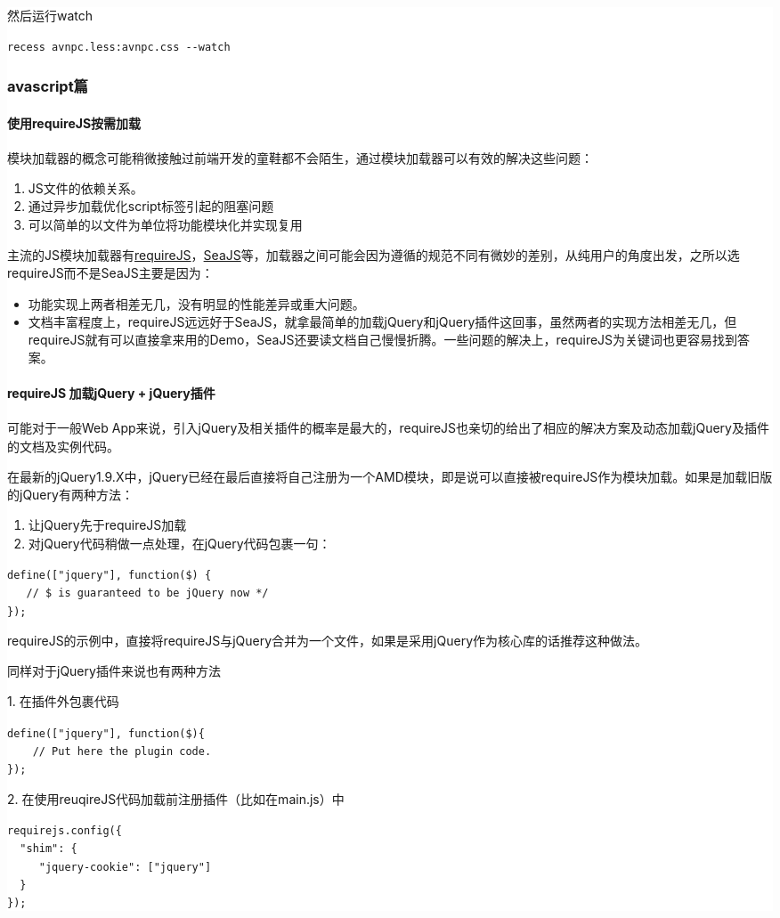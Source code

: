 然后运行watch

```
recess avnpc.less:avnpc.css --watch
```

### avascript篇

#### 使用requireJS按需加载

模块加载器的概念可能稍微接触过前端开发的童鞋都不会陌生，通过模块加载器可以有效的解决这些问题：

1. JS文件的依赖关系。
2. 通过异步加载优化script标签引起的阻塞问题
3. 可以简单的以文件为单位将功能模块化并实现复用

主流的JS模块加载器有[requireJS][18]，[SeaJS][19]等，加载器之间可能会因为遵循的规范不同有微妙的差别，从纯用户的角度出发，之所以选requireJS而不是SeaJS主要是因为：

* 功能实现上两者相差无几，没有明显的性能差异或重大问题。
* 文档丰富程度上，requireJS远远好于SeaJS，就拿最简单的加载jQuery和jQuery插件这回事，虽然两者的实现方法相差无几，但requireJS就有可以直接拿来用的Demo，SeaJS还要读文档自己慢慢折腾。一些问题的解决上，requireJS为关键词也更容易找到答案。

#### requireJS 加载jQuery + jQuery插件

可能对于一般Web App来说，引入jQuery及相关插件的概率是最大的，requireJS也亲切的给出了相应的解决方案及动态加载jQuery及插件的文档及实例代码。

在最新的jQuery1.9.X中，jQuery已经在最后直接将自己注册为一个AMD模块，即是说可以直接被requireJS作为模块加载。如果是加载旧版的jQuery有两种方法：

1. 让jQuery先于requireJS加载
2. 对jQuery代码稍做一点处理，在jQuery代码包裹一句：

```
define(["jquery"], function($) {
   // $ is guaranteed to be jQuery now */
});
```

requireJS的示例中，直接将requireJS与jQuery合并为一个文件，如果是采用jQuery作为核心库的话推荐这种做法。

同样对于jQuery插件来说也有两种方法

1\. 在插件外包裹代码

```
define(["jquery"], function($){
    // Put here the plugin code.
});
```

2\. 在使用reuqireJS代码加载前注册插件（比如在main.js）中

```
requirejs.config({
  "shim": {
     "jquery-cookie": ["jquery"]
  }
});
```


[1]: http://avnpc.com/pages/start-a-modular-extensible-webapp
[2]: http://allovince.github.com/webapp-startup/
[3]: http://html5boilerplate.com/
[4]: https://github.com/h5bp/html5-boilerplate
[5]: http://html5boilerplate.com/mobile/
[6]: https://google.github.io/styleguide/htmlcssguide.xml
[7]: https://google.github.io/styleguide/jsguide.html
[8]: http://webforscher.wordpress.com/2010/05/20/ie-6-slowing-down-ie-8/
[9]: http://paulirish.com/2009/avoiding-the-fouc-v3/
[10]: http://www.google.com/chromeframe?quickenable=true
[11]: http://msdn.microsoft.com/en-us/library/cc288325%28VS.85%29.aspx
[12]: http://modernizr.com/
[13]: https://github.com/Modernizr/Modernizr/wiki/HTML5-Cross-browser-Polyfills
[14]: https://github.com/necolas/normalize.css
[15]: http://lesscss.org/
[16]: http://sass-lang.com/
[17]: http://nodejs.org/
[18]: http://requirejs.org/
[19]: http://seajs.org/docs/
[20]: http://requirejs.org/docs/plugins.html
[21]: http://documentcloud.github.com/underscore/
[22]: http://jade-lang.com/
[23]: http://embeddedjs.com/
[24]: http://engineering.linkedin.com/frontend/client-side-templating-throwdown-mustache-handlebars-dustjs-and-more
[25]: https://github.com/blueimp/JavaScript-Templates